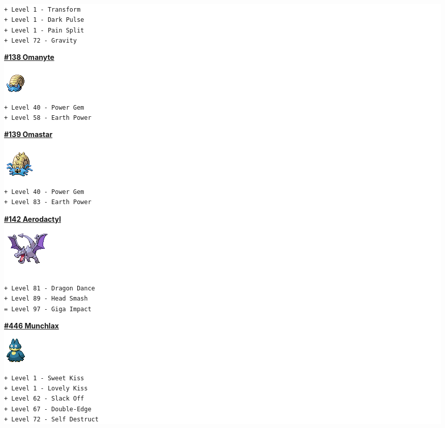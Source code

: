 ```
+ Level 1 - Transform
+ Level 1 - Dark Pulse
+ Level 1 - Pain Split
+ Level 72 - Gravity
```

**[#138 Omanyte](../pokemon/omanyte.md/)**

![omanyte](../assets/sprites/omanyte/front.gif "Omanyte: A Pokémon that was resurrected from a fossil using modern science. It swam in ancient seas.")

```
+ Level 40 - Power Gem
+ Level 58 - Earth Power
```

**[#139 Omastar](../pokemon/omastar.md/)**

![omastar](../assets/sprites/omastar/front.gif "Omastar: It is thought that this Pokémon became extinct because its spiral shell grew too large.")

```
+ Level 40 - Power Gem
+ Level 83 - Earth Power
```

**[#142 Aerodactyl](../pokemon/aerodactyl.md/)**

![aerodactyl](../assets/sprites/aerodactyl/front.gif "Aerodactyl: A Pokémon that roamed the skies in the dinosaur era. Its teeth are like saw blades.")

```
+ Level 81 - Dragon Dance
+ Level 89 - Head Smash
= Level 97 - Giga Impact
```

**[#446 Munchlax](../pokemon/munchlax.md/)**

![munchlax](../assets/sprites/munchlax/front.gif "Munchlax: In its desperation to gulp down food, it forgets about the food it has hidden under its fur.")

```
+ Level 1 - Sweet Kiss
+ Level 1 - Lovely Kiss
+ Level 62 - Slack Off
+ Level 67 - Double-Edge
+ Level 72 - Self Destruct
```
